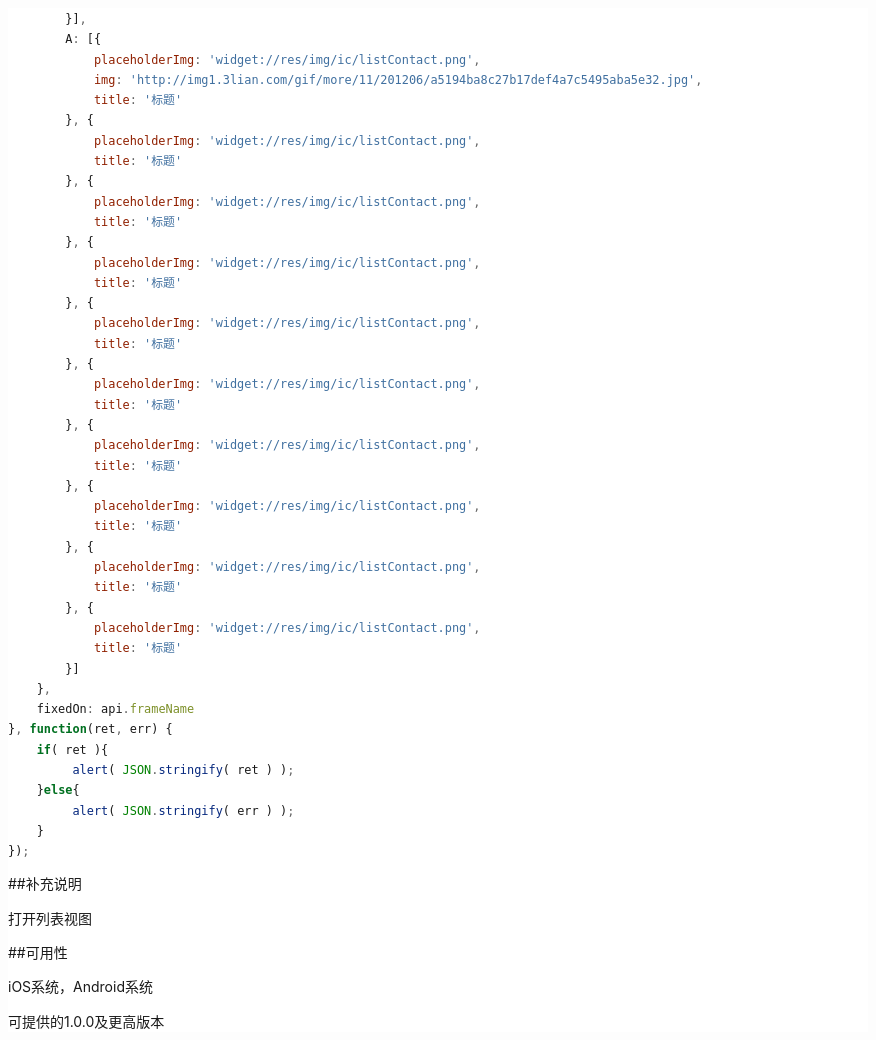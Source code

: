 ```js
        }],
        A: [{
            placeholderImg: 'widget://res/img/ic/listContact.png',
            img: 'http://img1.3lian.com/gif/more/11/201206/a5194ba8c27b17def4a7c5495aba5e32.jpg',
            title: '标题'
        }, {
            placeholderImg: 'widget://res/img/ic/listContact.png',
            title: '标题'
        }, {
            placeholderImg: 'widget://res/img/ic/listContact.png',
            title: '标题'
        }, {
            placeholderImg: 'widget://res/img/ic/listContact.png',
            title: '标题'
        }, {
            placeholderImg: 'widget://res/img/ic/listContact.png',
            title: '标题'
        }, {
            placeholderImg: 'widget://res/img/ic/listContact.png',
            title: '标题'
        }, {
            placeholderImg: 'widget://res/img/ic/listContact.png',
            title: '标题'
        }, {
            placeholderImg: 'widget://res/img/ic/listContact.png',
            title: '标题'
        }, {
            placeholderImg: 'widget://res/img/ic/listContact.png',
            title: '标题'
        }, {
            placeholderImg: 'widget://res/img/ic/listContact.png',
            title: '标题'
        }]
    },
    fixedOn: api.frameName
}, function(ret, err) {
    if( ret ){
         alert( JSON.stringify( ret ) );
    }else{
         alert( JSON.stringify( err ) );
    }
});
```

##补充说明

打开列表视图

##可用性

iOS系统，Android系统

可提供的1.0.0及更高版本
